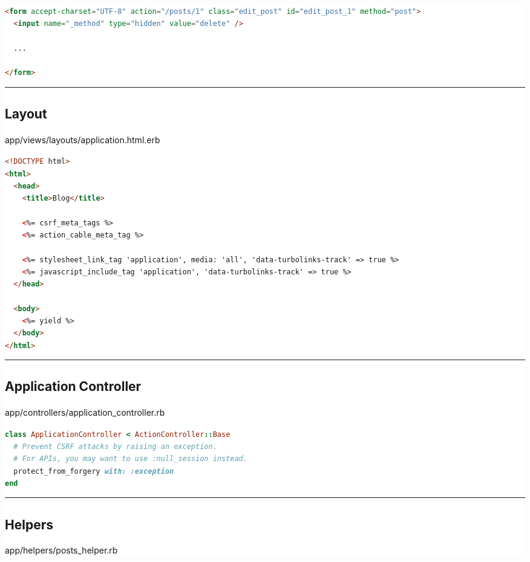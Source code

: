 ```html
<form accept-charset="UTF-8" action="/posts/1" class="edit_post" id="edit_post_1" method="post">
  <input name="_method" type="hidden" value="delete" />

  ...

</form>
```

---

## Layout

app/views/layouts/application.html.erb 

```html
<!DOCTYPE html>
<html>
  <head>
    <title>Blog</title>

    <%= csrf_meta_tags %>
    <%= action_cable_meta_tag %>

    <%= stylesheet_link_tag 'application', media: 'all', 'data-turbolinks-track' => true %>
    <%= javascript_include_tag 'application', 'data-turbolinks-track' => true %>
  </head>

  <body>
    <%= yield %>
  </body>
</html>
```

---

## Application Controller

app/controllers/application_controller.rb 

```ruby
class ApplicationController < ActionController::Base
  # Prevent CSRF attacks by raising an exception.
  # For APIs, you may want to use :null_session instead.
  protect_from_forgery with: :exception
end
```

---

## Helpers

app/helpers/posts_helper.rb 
